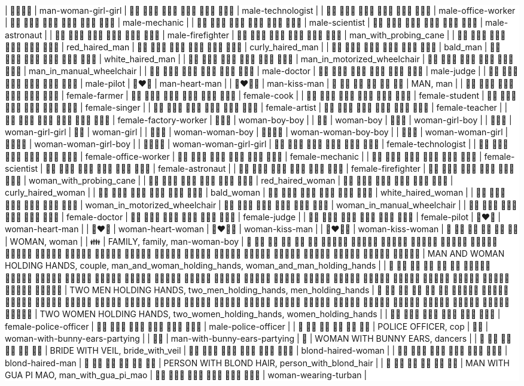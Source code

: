 | 👨‍👩‍👧‍👧 | man-woman-girl-girl | 👨‍💻 👨🏻‍💻 👨🏼‍💻 👨🏽‍💻 👨🏾‍💻 👨🏿‍💻 | male-technologist |
| 👨‍💼 👨🏻‍💼 👨🏼‍💼 👨🏽‍💼 👨🏾‍💼 👨🏿‍💼 | male-office-worker | 👨‍🔧 👨🏻‍🔧 👨🏼‍🔧 👨🏽‍🔧 👨🏾‍🔧 👨🏿‍🔧 | male-mechanic |
| 👨‍🔬 👨🏻‍🔬 👨🏼‍🔬 👨🏽‍🔬 👨🏾‍🔬 👨🏿‍🔬 | male-scientist | 👨‍🚀 👨🏻‍🚀 👨🏼‍🚀 👨🏽‍🚀 👨🏾‍🚀 👨🏿‍🚀 | male-astronaut |
| 👨‍🚒 👨🏻‍🚒 👨🏼‍🚒 👨🏽‍🚒 👨🏾‍🚒 👨🏿‍🚒 | male-firefighter | 👨‍🦯 👨🏻‍🦯 👨🏼‍🦯 👨🏽‍🦯 👨🏾‍🦯 👨🏿‍🦯 | man_with_probing_cane |
| 👨‍🦰 👨🏻‍🦰 👨🏼‍🦰 👨🏽‍🦰 👨🏾‍🦰 👨🏿‍🦰 | red_haired_man | 👨‍🦱 👨🏻‍🦱 👨🏼‍🦱 👨🏽‍🦱 👨🏾‍🦱 👨🏿‍🦱 | curly_haired_man |
| 👨‍🦲 👨🏻‍🦲 👨🏼‍🦲 👨🏽‍🦲 👨🏾‍🦲 👨🏿‍🦲 | bald_man | 👨‍🦳 👨🏻‍🦳 👨🏼‍🦳 👨🏽‍🦳 👨🏾‍🦳 👨🏿‍🦳 | white_haired_man |
| 👨‍🦼 👨🏻‍🦼 👨🏼‍🦼 👨🏽‍🦼 👨🏾‍🦼 👨🏿‍🦼 | man_in_motorized_wheelchair | 👨‍🦽 👨🏻‍🦽 👨🏼‍🦽 👨🏽‍🦽 👨🏾‍🦽 👨🏿‍🦽 | man_in_manual_wheelchair |
| 👨‍⚕️ 👨🏻‍⚕️ 👨🏼‍⚕️ 👨🏽‍⚕️ 👨🏾‍⚕️ 👨🏿‍⚕️ | male-doctor | 👨‍⚖️ 👨🏻‍⚖️ 👨🏼‍⚖️ 👨🏽‍⚖️ 👨🏾‍⚖️ 👨🏿‍⚖️ | male-judge |
| 👨‍✈️ 👨🏻‍✈️ 👨🏼‍✈️ 👨🏽‍✈️ 👨🏾‍✈️ 👨🏿‍✈️ | male-pilot | 👨‍❤️‍👨 | man-heart-man |
| 👨‍❤️‍💋‍👨 | man-kiss-man | 👨 👨🏻 👨🏼 👨🏽 👨🏾 👨🏿 | MAN, man |
| 👩‍🌾 👩🏻‍🌾 👩🏼‍🌾 👩🏽‍🌾 👩🏾‍🌾 👩🏿‍🌾 | female-farmer | 👩‍🍳 👩🏻‍🍳 👩🏼‍🍳 👩🏽‍🍳 👩🏾‍🍳 👩🏿‍🍳 | female-cook |
| 👩‍🎓 👩🏻‍🎓 👩🏼‍🎓 👩🏽‍🎓 👩🏾‍🎓 👩🏿‍🎓 | female-student | 👩‍🎤 👩🏻‍🎤 👩🏼‍🎤 👩🏽‍🎤 👩🏾‍🎤 👩🏿‍🎤 | female-singer |
| 👩‍🎨 👩🏻‍🎨 👩🏼‍🎨 👩🏽‍🎨 👩🏾‍🎨 👩🏿‍🎨 | female-artist | 👩‍🏫 👩🏻‍🏫 👩🏼‍🏫 👩🏽‍🏫 👩🏾‍🏫 👩🏿‍🏫 | female-teacher |
| 👩‍🏭 👩🏻‍🏭 👩🏼‍🏭 👩🏽‍🏭 👩🏾‍🏭 👩🏿‍🏭 | female-factory-worker | 👩‍👦‍👦 | woman-boy-boy |
| 👩‍👦 | woman-boy | 👩‍👧‍👦 | woman-girl-boy |
| 👩‍👧‍👧 | woman-girl-girl | 👩‍👧 | woman-girl |
| 👩‍👩‍👦 | woman-woman-boy | 👩‍👩‍👦‍👦 | woman-woman-boy-boy |
| 👩‍👩‍👧 | woman-woman-girl | 👩‍👩‍👧‍👦 | woman-woman-girl-boy |
| 👩‍👩‍👧‍👧 | woman-woman-girl-girl | 👩‍💻 👩🏻‍💻 👩🏼‍💻 👩🏽‍💻 👩🏾‍💻 👩🏿‍💻 | female-technologist |
| 👩‍💼 👩🏻‍💼 👩🏼‍💼 👩🏽‍💼 👩🏾‍💼 👩🏿‍💼 | female-office-worker | 👩‍🔧 👩🏻‍🔧 👩🏼‍🔧 👩🏽‍🔧 👩🏾‍🔧 👩🏿‍🔧 | female-mechanic |
| 👩‍🔬 👩🏻‍🔬 👩🏼‍🔬 👩🏽‍🔬 👩🏾‍🔬 👩🏿‍🔬 | female-scientist | 👩‍🚀 👩🏻‍🚀 👩🏼‍🚀 👩🏽‍🚀 👩🏾‍🚀 👩🏿‍🚀 | female-astronaut |
| 👩‍🚒 👩🏻‍🚒 👩🏼‍🚒 👩🏽‍🚒 👩🏾‍🚒 👩🏿‍🚒 | female-firefighter | 👩‍🦯 👩🏻‍🦯 👩🏼‍🦯 👩🏽‍🦯 👩🏾‍🦯 👩🏿‍🦯 | woman_with_probing_cane |
| 👩‍🦰 👩🏻‍🦰 👩🏼‍🦰 👩🏽‍🦰 👩🏾‍🦰 👩🏿‍🦰 | red_haired_woman | 👩‍🦱 👩🏻‍🦱 👩🏼‍🦱 👩🏽‍🦱 👩🏾‍🦱 👩🏿‍🦱 | curly_haired_woman |
| 👩‍🦲 👩🏻‍🦲 👩🏼‍🦲 👩🏽‍🦲 👩🏾‍🦲 👩🏿‍🦲 | bald_woman | 👩‍🦳 👩🏻‍🦳 👩🏼‍🦳 👩🏽‍🦳 👩🏾‍🦳 👩🏿‍🦳 | white_haired_woman |
| 👩‍🦼 👩🏻‍🦼 👩🏼‍🦼 👩🏽‍🦼 👩🏾‍🦼 👩🏿‍🦼 | woman_in_motorized_wheelchair | 👩‍🦽 👩🏻‍🦽 👩🏼‍🦽 👩🏽‍🦽 👩🏾‍🦽 👩🏿‍🦽 | woman_in_manual_wheelchair |
| 👩‍⚕️ 👩🏻‍⚕️ 👩🏼‍⚕️ 👩🏽‍⚕️ 👩🏾‍⚕️ 👩🏿‍⚕️ | female-doctor | 👩‍⚖️ 👩🏻‍⚖️ 👩🏼‍⚖️ 👩🏽‍⚖️ 👩🏾‍⚖️ 👩🏿‍⚖️ | female-judge |
| 👩‍✈️ 👩🏻‍✈️ 👩🏼‍✈️ 👩🏽‍✈️ 👩🏾‍✈️ 👩🏿‍✈️ | female-pilot | 👩‍❤️‍👨 | woman-heart-man |
| 👩‍❤️‍👩 | woman-heart-woman | 👩‍❤️‍💋‍👨 | woman-kiss-man |
| 👩‍❤️‍💋‍👩 | woman-kiss-woman | 👩 👩🏻 👩🏼 👩🏽 👩🏾 👩🏿 | WOMAN, woman |
| 👪 | FAMILY, family, man-woman-boy | 👫 👫🏻 👫🏼 👫🏽 👫🏾 👫🏿 👩🏻‍🤝‍👨🏼 👩🏻‍🤝‍👨🏽 👩🏻‍🤝‍👨🏾 👩🏻‍🤝‍👨🏿 👩🏼‍🤝‍👨🏻 👩🏼‍🤝‍👨🏽 👩🏼‍🤝‍👨🏾 👩🏼‍🤝‍👨🏿 👩🏽‍🤝‍👨🏻 👩🏽‍🤝‍👨🏼 👩🏽‍🤝‍👨🏾 👩🏽‍🤝‍👨🏿 👩🏾‍🤝‍👨🏻 👩🏾‍🤝‍👨🏼 👩🏾‍🤝‍👨🏽 👩🏾‍🤝‍👨🏿 👩🏿‍🤝‍👨🏻 👩🏿‍🤝‍👨🏼 👩🏿‍🤝‍👨🏽 👩🏿‍🤝‍👨🏾 | MAN AND WOMAN HOLDING HANDS, couple, man_and_woman_holding_hands, woman_and_man_holding_hands |
| 👬 👬🏻 👬🏼 👬🏽 👬🏾 👬🏿 👨🏻‍🤝‍👨🏼 👨🏻‍🤝‍👨🏽 👨🏻‍🤝‍👨🏾 👨🏻‍🤝‍👨🏿 👨🏼‍🤝‍👨🏻 👨🏼‍🤝‍👨🏽 👨🏼‍🤝‍👨🏾 👨🏼‍🤝‍👨🏿 👨🏽‍🤝‍👨🏻 👨🏽‍🤝‍👨🏼 👨🏽‍🤝‍👨🏾 👨🏽‍🤝‍👨🏿 👨🏾‍🤝‍👨🏻 👨🏾‍🤝‍👨🏼 👨🏾‍🤝‍👨🏽 👨🏾‍🤝‍👨🏿 👨🏿‍🤝‍👨🏻 👨🏿‍🤝‍👨🏼 👨🏿‍🤝‍👨🏽 👨🏿‍🤝‍👨🏾 | TWO MEN HOLDING HANDS, two_men_holding_hands, men_holding_hands | 👭 👭🏻 👭🏼 👭🏽 👭🏾 👭🏿 👩🏻‍🤝‍👩🏼 👩🏻‍🤝‍👩🏽 👩🏻‍🤝‍👩🏾 👩🏻‍🤝‍👩🏿 👩🏼‍🤝‍👩🏻 👩🏼‍🤝‍👩🏽 👩🏼‍🤝‍👩🏾 👩🏼‍🤝‍👩🏿 👩🏽‍🤝‍👩🏻 👩🏽‍🤝‍👩🏼 👩🏽‍🤝‍👩🏾 👩🏽‍🤝‍👩🏿 👩🏾‍🤝‍👩🏻 👩🏾‍🤝‍👩🏼 👩🏾‍🤝‍👩🏽 👩🏾‍🤝‍👩🏿 👩🏿‍🤝‍👩🏻 👩🏿‍🤝‍👩🏼 👩🏿‍🤝‍👩🏽 👩🏿‍🤝‍👩🏾 | TWO WOMEN HOLDING HANDS, two_women_holding_hands, women_holding_hands |
| 👮‍♀️ 👮🏻‍♀️ 👮🏼‍♀️ 👮🏽‍♀️ 👮🏾‍♀️ 👮🏿‍♀️ | female-police-officer | 👮‍♂️ 👮🏻‍♂️ 👮🏼‍♂️ 👮🏽‍♂️ 👮🏾‍♂️ 👮🏿‍♂️ | male-police-officer |
| 👮 👮🏻 👮🏼 👮🏽 👮🏾 👮🏿 | POLICE OFFICER, cop | 👯‍♀️ | woman-with-bunny-ears-partying |
| 👯‍♂️ | man-with-bunny-ears-partying | 👯 | WOMAN WITH BUNNY EARS, dancers |
| 👰 👰🏻 👰🏼 👰🏽 👰🏾 👰🏿 | BRIDE WITH VEIL, bride_with_veil | 👱‍♀️ 👱🏻‍♀️ 👱🏼‍♀️ 👱🏽‍♀️ 👱🏾‍♀️ 👱🏿‍♀️ | blond-haired-woman |
| 👱‍♂️ 👱🏻‍♂️ 👱🏼‍♂️ 👱🏽‍♂️ 👱🏾‍♂️ 👱🏿‍♂️ | blond-haired-man | 👱 👱🏻 👱🏼 👱🏽 👱🏾 👱🏿 | PERSON WITH BLOND HAIR, person_with_blond_hair |
| 👲 👲🏻 👲🏼 👲🏽 👲🏾 👲🏿 | MAN WITH GUA PI MAO, man_with_gua_pi_mao | 👳‍♀️ 👳🏻‍♀️ 👳🏼‍♀️ 👳🏽‍♀️ 👳🏾‍♀️ 👳🏿‍♀️ | woman-wearing-turban |